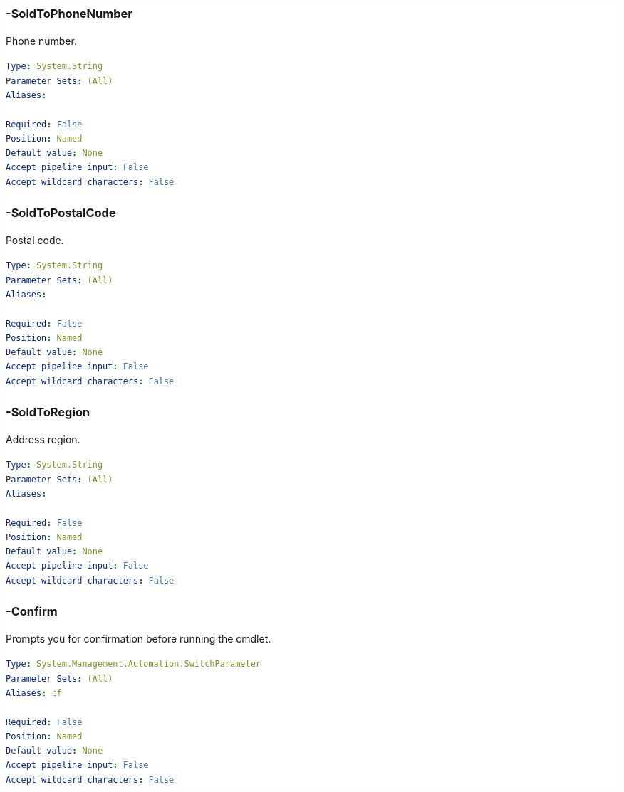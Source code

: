 ### -SoldToPhoneNumber
Phone number.

```yaml
Type: System.String
Parameter Sets: (All)
Aliases:

Required: False
Position: Named
Default value: None
Accept pipeline input: False
Accept wildcard characters: False
```

### -SoldToPostalCode
Postal code.

```yaml
Type: System.String
Parameter Sets: (All)
Aliases:

Required: False
Position: Named
Default value: None
Accept pipeline input: False
Accept wildcard characters: False
```

### -SoldToRegion
Address region.

```yaml
Type: System.String
Parameter Sets: (All)
Aliases:

Required: False
Position: Named
Default value: None
Accept pipeline input: False
Accept wildcard characters: False
```

### -Confirm
Prompts you for confirmation before running the cmdlet.

```yaml
Type: System.Management.Automation.SwitchParameter
Parameter Sets: (All)
Aliases: cf

Required: False
Position: Named
Default value: None
Accept pipeline input: False
Accept wildcard characters: False
```
